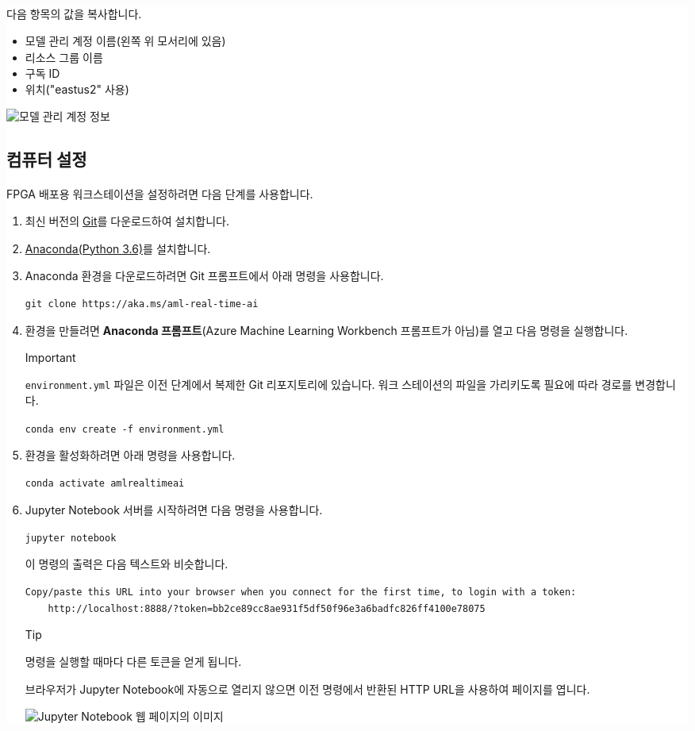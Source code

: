 다음 항목의 값을 복사합니다.

+ 모델 관리 계정 이름(왼쪽 위 모서리에 있음)
+ 리소스 그룹 이름
+ 구독 ID
+ 위치("eastus2" 사용)

![모델 관리 계정 정보](media/how-to-deploy-fpga-web-service/azure-portal-mma-info.PNG)

## <a name="set-up-your-machine"></a>컴퓨터 설정

FPGA 배포용 워크스테이션을 설정하려면 다음 단계를 사용합니다.

1. 최신 버전의 [Git](https://git-scm.com/downloads)를 다운로드하여 설치합니다.

2. [Anaconda(Python 3.6)](https://conda.io/miniconda.html)를 설치합니다.

3. Anaconda 환경을 다운로드하려면 Git 프롬프트에서 아래 명령을 사용합니다.

    ```
    git clone https://aka.ms/aml-real-time-ai
    ```

4. 환경을 만들려면 **Anaconda 프롬프트**(Azure Machine Learning Workbench 프롬프트가 아님)를 열고 다음 명령을 실행합니다.

    > [!IMPORTANT]
    > `environment.yml` 파일은 이전 단계에서 복제한 Git 리포지토리에 있습니다. 워크 스테이션의 파일을 가리키도록 필요에 따라 경로를 변경합니다.

    ```
    conda env create -f environment.yml
    ```

5. 환경을 활성화하려면 아래 명령을 사용합니다.

    ```
    conda activate amlrealtimeai
    ```

6. Jupyter Notebook 서버를 시작하려면 다음 명령을 사용합니다.

    ```
    jupyter notebook
    ```

    이 명령의 출력은 다음 텍스트와 비슷합니다.

    ```text
    Copy/paste this URL into your browser when you connect for the first time, to login with a token:
        http://localhost:8888/?token=bb2ce89cc8ae931f5df50f96e3a6badfc826ff4100e78075
    ```

    > [!TIP]
    > 명령을 실행할 때마다 다른 토큰을 얻게 됩니다.

    브라우저가 Jupyter Notebook에 자동으로 열리지 않으면 이전 명령에서 반환된 HTTP URL을 사용하여 페이지를 엽니다.

    ![Jupyter Notebook 웹 페이지의 이미지](./media/how-to-deploy-fpga-web-service/jupyter-notebook.png)
